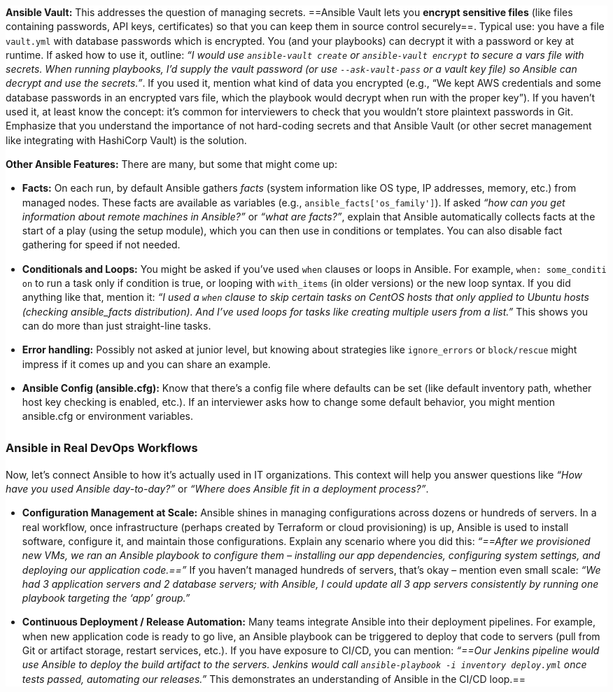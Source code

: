 **Ansible Vault:** This addresses the question of managing secrets. ==Ansible Vault lets you **encrypt sensitive files** (like files containing passwords, API keys, certificates) so that you can keep them in source control securely==. Typical use: you have a file `vault.yml` with database passwords which is encrypted. You (and your playbooks) can decrypt it with a password or key at runtime. If asked how to use it, outline: _“I would use `ansible-vault create` or `ansible-vault encrypt` to secure a vars file with secrets. When running playbooks, I’d supply the vault password (or use `--ask-vault-pass` or a vault key file) so Ansible can decrypt and use the secrets.”_. If you used it, mention what kind of data you encrypted (e.g., “We kept AWS credentials and some database passwords in an encrypted vars file, which the playbook would decrypt when run with the proper key”). If you haven’t used it, at least know the concept: it’s common for interviewers to check that you wouldn’t store plaintext passwords in Git. Emphasize that you understand the importance of not hard-coding secrets and that Ansible Vault (or other secret management like integrating with HashiCorp Vault) is the solution.

**Other Ansible Features:** There are many, but some that might come up:

- **Facts:** On each run, by default Ansible gathers _facts_ (system information like OS type, IP addresses, memory, etc.) from managed nodes. These facts are available as variables (e.g., `ansible_facts['os_family']`). If asked _“how can you get information about remote machines in Ansible?”_ or _“what are facts?”_, explain that Ansible automatically collects facts at the start of a play (using the setup module), which you can then use in conditions or templates. You can also disable fact gathering for speed if not needed.
    
- **Conditionals and Loops:** You might be asked if you’ve used `when` clauses or loops in Ansible. For example, `when: some_condition` to run a task only if condition is true, or looping with `with_items` (in older versions) or the new loop syntax. If you did anything like that, mention it: _“I used a `when` clause to skip certain tasks on CentOS hosts that only applied to Ubuntu hosts (checking ansible_facts distribution). And I’ve used loops for tasks like creating multiple users from a list.”_ This shows you can do more than just straight-line tasks.
    
- **Error handling:** Possibly not asked at junior level, but knowing about strategies like `ignore_errors` or `block/rescue` might impress if it comes up and you can share an example.
    
- **Ansible Config (ansible.cfg):** Know that there’s a config file where defaults can be set (like default inventory path, whether host key checking is enabled, etc.). If an interviewer asks how to change some default behavior, you might mention ansible.cfg or environment variables.
    

### Ansible in Real DevOps Workflows

Now, let’s connect Ansible to how it’s actually used in IT organizations. This context will help you answer questions like _“How have you used Ansible day-to-day?”_ or _“Where does Ansible fit in a deployment process?”_.

- **Configuration Management at Scale:** Ansible shines in managing configurations across dozens or hundreds of servers. In a real workflow, once infrastructure (perhaps created by Terraform or cloud provisioning) is up, Ansible is used to install software, configure it, and maintain those configurations. Explain any scenario where you did this: _“==After we provisioned new VMs, we ran an Ansible playbook to configure them – installing our app dependencies, configuring system settings, and deploying our application code.==”_ If you haven’t managed hundreds of servers, that’s okay – mention even small scale: _“We had 3 application servers and 2 database servers; with Ansible, I could update all 3 app servers consistently by running one playbook targeting the ‘app’ group.”_
    
- **Continuous Deployment / Release Automation:** Many teams integrate Ansible into their deployment pipelines. For example, when new application code is ready to go live, an Ansible playbook can be triggered to deploy that code to servers (pull from Git or artifact storage, restart services, etc.). If you have exposure to CI/CD, you can mention: _“==Our Jenkins pipeline would use Ansible to deploy the build artifact to the servers. Jenkins would call `ansible-playbook -i inventory deploy.yml` once tests passed, automating our releases.”_ This demonstrates an understanding of Ansible in the CI/CD loop.==
    